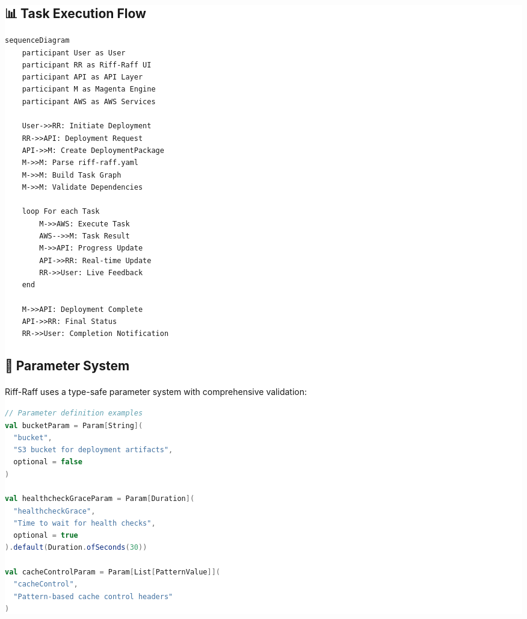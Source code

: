 ## 📊 Task Execution Flow

```mermaid
sequenceDiagram
    participant User as User
    participant RR as Riff-Raff UI
    participant API as API Layer
    participant M as Magenta Engine
    participant AWS as AWS Services
    
    User->>RR: Initiate Deployment
    RR->>API: Deployment Request
    API->>M: Create DeploymentPackage
    M->>M: Parse riff-raff.yaml
    M->>M: Build Task Graph
    M->>M: Validate Dependencies
    
    loop For each Task
        M->>AWS: Execute Task
        AWS-->>M: Task Result
        M->>API: Progress Update
        API->>RR: Real-time Update
        RR->>User: Live Feedback
    end
    
    M->>API: Deployment Complete
    API->>RR: Final Status
    RR->>User: Completion Notification
```

## 🔧 Parameter System

Riff-Raff uses a type-safe parameter system with comprehensive validation:

```scala
// Parameter definition examples
val bucketParam = Param[String](
  "bucket",
  "S3 bucket for deployment artifacts",
  optional = false
)

val healthcheckGraceParam = Param[Duration](
  "healthcheckGrace", 
  "Time to wait for health checks",
  optional = true
).default(Duration.ofSeconds(30))

val cacheControlParam = Param[List[PatternValue]](
  "cacheControl",
  "Pattern-based cache control headers"
)
```
